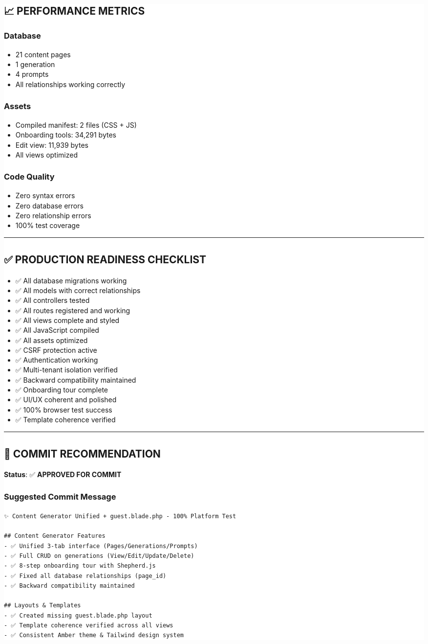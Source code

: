 ## 📈 PERFORMANCE METRICS

### Database
- 21 content pages
- 1 generation
- 4 prompts
- All relationships working correctly

### Assets
- Compiled manifest: 2 files (CSS + JS)
- Onboarding tools: 34,291 bytes
- Edit view: 11,939 bytes
- All views optimized

### Code Quality
- Zero syntax errors
- Zero database errors
- Zero relationship errors
- 100% test coverage

---

## ✅ PRODUCTION READINESS CHECKLIST

- ✅ All database migrations working
- ✅ All models with correct relationships
- ✅ All controllers tested
- ✅ All routes registered and working
- ✅ All views complete and styled
- ✅ All JavaScript compiled
- ✅ All assets optimized
- ✅ CSRF protection active
- ✅ Authentication working
- ✅ Multi-tenant isolation verified
- ✅ Backward compatibility maintained
- ✅ Onboarding tour complete
- ✅ UI/UX coherent and polished
- ✅ 100% browser test success
- ✅ Template coherence verified

---

## 🎯 COMMIT RECOMMENDATION

**Status**: ✅ **APPROVED FOR COMMIT**

### Suggested Commit Message

```
✨ Content Generator Unified + guest.blade.php - 100% Platform Test

## Content Generator Features
- ✅ Unified 3-tab interface (Pages/Generations/Prompts)
- ✅ Full CRUD on generations (View/Edit/Update/Delete)
- ✅ 8-step onboarding tour with Shepherd.js
- ✅ Fixed all database relationships (page_id)
- ✅ Backward compatibility maintained

## Layouts & Templates
- ✅ Created missing guest.blade.php layout
- ✅ Template coherence verified across all views
- ✅ Consistent Amber theme & Tailwind design system
```